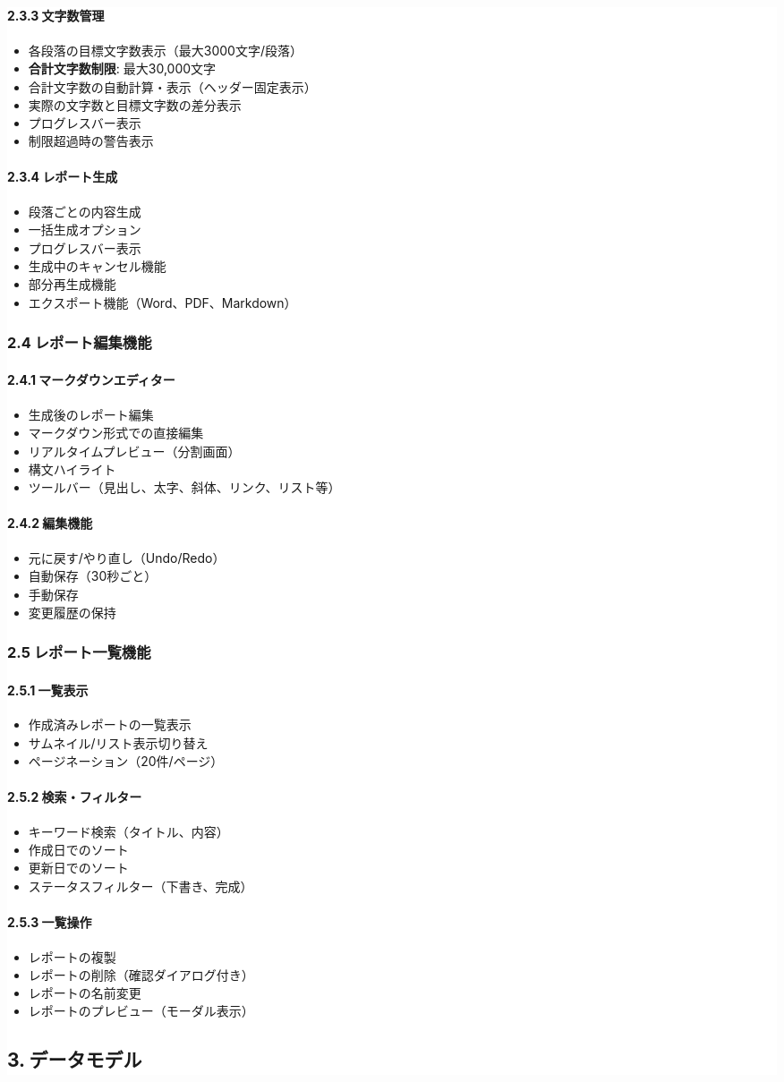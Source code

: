 #### 2.3.3 文字数管理
- 各段落の目標文字数表示（最大3000文字/段落）
- **合計文字数制限**: 最大30,000文字
- 合計文字数の自動計算・表示（ヘッダー固定表示）
- 実際の文字数と目標文字数の差分表示
- プログレスバー表示
- 制限超過時の警告表示

#### 2.3.4 レポート生成
- 段落ごとの内容生成
- 一括生成オプション
- プログレスバー表示
- 生成中のキャンセル機能
- 部分再生成機能
- エクスポート機能（Word、PDF、Markdown）

### 2.4 レポート編集機能

#### 2.4.1 マークダウンエディター
- 生成後のレポート編集
- マークダウン形式での直接編集
- リアルタイムプレビュー（分割画面）
- 構文ハイライト
- ツールバー（見出し、太字、斜体、リンク、リスト等）

#### 2.4.2 編集機能
- 元に戻す/やり直し（Undo/Redo）
- 自動保存（30秒ごと）
- 手動保存
- 変更履歴の保持

### 2.5 レポート一覧機能

#### 2.5.1 一覧表示
- 作成済みレポートの一覧表示
- サムネイル/リスト表示切り替え
- ページネーション（20件/ページ）

#### 2.5.2 検索・フィルター
- キーワード検索（タイトル、内容）
- 作成日でのソート
- 更新日でのソート
- ステータスフィルター（下書き、完成）

#### 2.5.3 一覧操作
- レポートの複製
- レポートの削除（確認ダイアログ付き）
- レポートの名前変更
- レポートのプレビュー（モーダル表示）

## 3. データモデル
